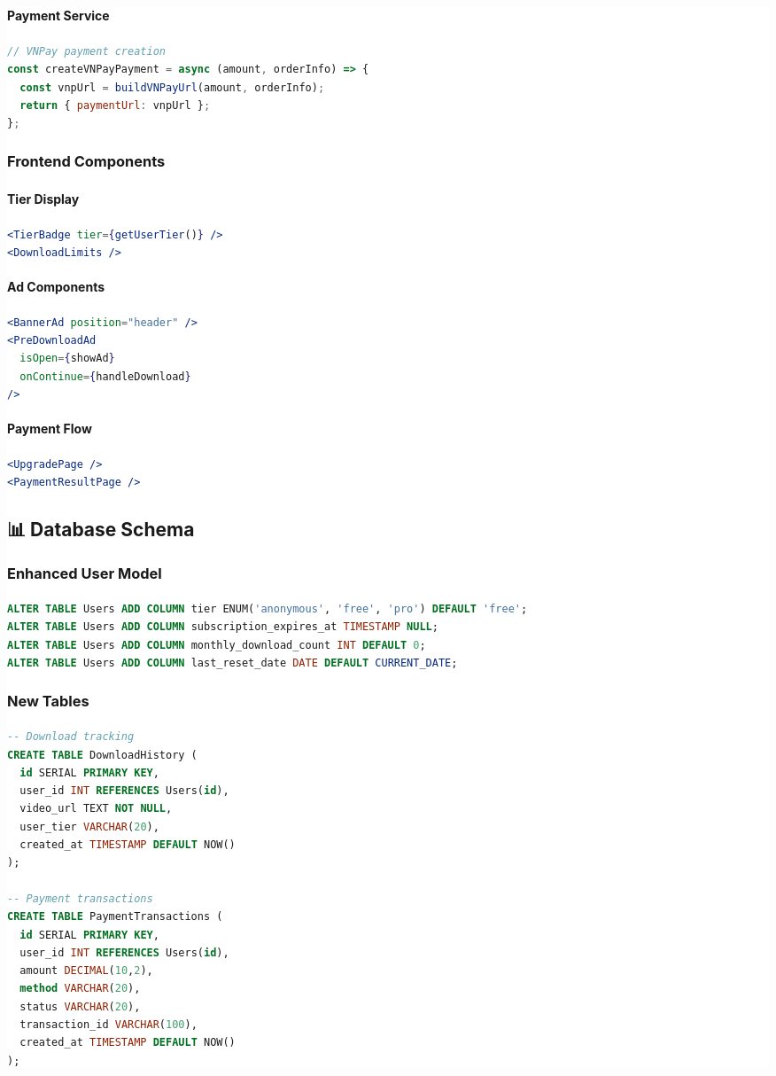 #### Payment Service
```javascript
// VNPay payment creation
const createVNPayPayment = async (amount, orderInfo) => {
  const vnpUrl = buildVNPayUrl(amount, orderInfo);
  return { paymentUrl: vnpUrl };
};
```

### Frontend Components

#### Tier Display
```jsx
<TierBadge tier={getUserTier()} />
<DownloadLimits />
```

#### Ad Components
```jsx
<BannerAd position="header" />
<PreDownloadAd 
  isOpen={showAd} 
  onContinue={handleDownload} 
/>
```

#### Payment Flow
```jsx
<UpgradePage />
<PaymentResultPage />
```

## 📊 Database Schema

### Enhanced User Model
```sql
ALTER TABLE Users ADD COLUMN tier ENUM('anonymous', 'free', 'pro') DEFAULT 'free';
ALTER TABLE Users ADD COLUMN subscription_expires_at TIMESTAMP NULL;
ALTER TABLE Users ADD COLUMN monthly_download_count INT DEFAULT 0;
ALTER TABLE Users ADD COLUMN last_reset_date DATE DEFAULT CURRENT_DATE;
```

### New Tables
```sql
-- Download tracking
CREATE TABLE DownloadHistory (
  id SERIAL PRIMARY KEY,
  user_id INT REFERENCES Users(id),
  video_url TEXT NOT NULL,
  user_tier VARCHAR(20),
  created_at TIMESTAMP DEFAULT NOW()
);

-- Payment transactions
CREATE TABLE PaymentTransactions (
  id SERIAL PRIMARY KEY,
  user_id INT REFERENCES Users(id),
  amount DECIMAL(10,2),
  method VARCHAR(20),
  status VARCHAR(20),
  transaction_id VARCHAR(100),
  created_at TIMESTAMP DEFAULT NOW()
);

```